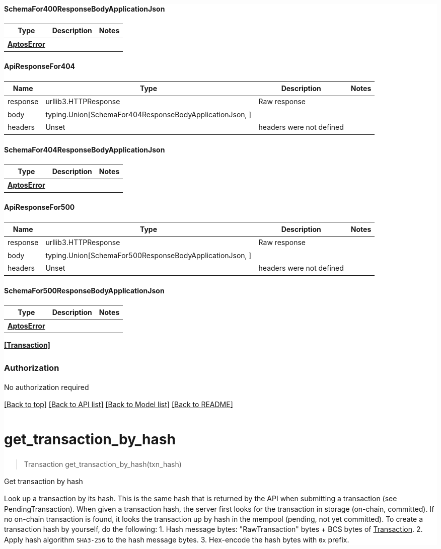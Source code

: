 #### SchemaFor400ResponseBodyApplicationJson
Type | Description  | Notes
------------- | ------------- | -------------
[**AptosError**](AptosError.md) |  | 


#### ApiResponseFor404
Name | Type | Description  | Notes
------------- | ------------- | ------------- | -------------
response | urllib3.HTTPResponse | Raw response |
body | typing.Union[SchemaFor404ResponseBodyApplicationJson, ] |  |
headers | Unset | headers were not defined |

#### SchemaFor404ResponseBodyApplicationJson
Type | Description  | Notes
------------- | ------------- | -------------
[**AptosError**](AptosError.md) |  | 


#### ApiResponseFor500
Name | Type | Description  | Notes
------------- | ------------- | ------------- | -------------
response | urllib3.HTTPResponse | Raw response |
body | typing.Union[SchemaFor500ResponseBodyApplicationJson, ] |  |
headers | Unset | headers were not defined |

#### SchemaFor500ResponseBodyApplicationJson
Type | Description  | Notes
------------- | ------------- | -------------
[**AptosError**](AptosError.md) |  | 



[**[Transaction]**](Transaction.md)

### Authorization

No authorization required

[[Back to top]](#) [[Back to API list]](../README.md#documentation-for-api-endpoints) [[Back to Model list]](../README.md#documentation-for-models) [[Back to README]](../README.md)

# **get_transaction_by_hash**
> Transaction get_transaction_by_hash(txn_hash)

Get transaction by hash

Look up a transaction by its hash. This is the same hash that is returned by the API when submitting a transaction (see PendingTransaction).  When given a transaction hash, the server first looks for the transaction in storage (on-chain, committed). If no on-chain transaction is found, it looks the transaction up by hash in the mempool (pending, not yet committed).  To create a transaction hash by yourself, do the following: 1. Hash message bytes: \"RawTransaction\" bytes + BCS bytes of [Transaction](https://aptos-labs.github.io/aptos-core/aptos_types/transaction/enum.Transaction.html). 2. Apply hash algorithm `SHA3-256` to the hash message bytes. 3. Hex-encode the hash bytes with `0x` prefix.
